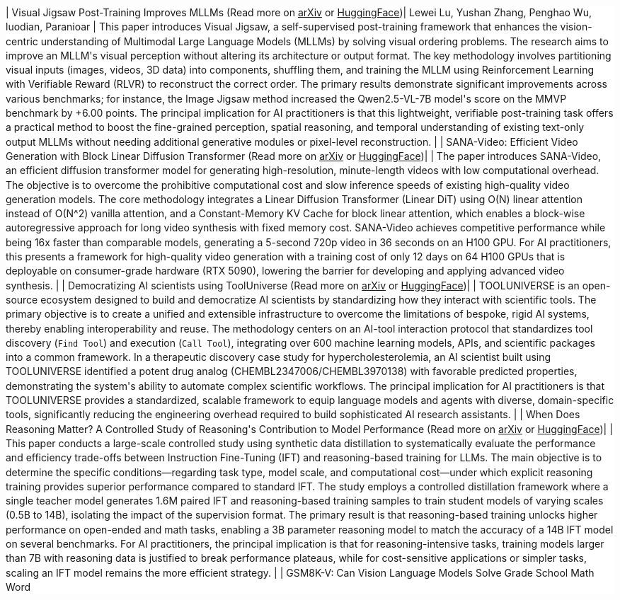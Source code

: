 | Visual Jigsaw Post-Training Improves MLLMs (Read more on [arXiv](https://arxiv.org/abs/2509.25190) or [HuggingFace](https://huggingface.co/papers/2509.25190))| Lewei Lu, Yushan Zhang, Penghao Wu, luodian, Paranioar | This paper introduces Visual Jigsaw, a self-supervised post-training framework that enhances the vision-centric understanding of Multimodal Large Language Models (MLLMs) by solving visual ordering problems. The research aims to improve an MLLM's visual perception without altering its architecture or output format. The key methodology involves partitioning visual inputs (images, videos, 3D data) into components, shuffling them, and training the MLLM using Reinforcement Learning with Verifiable Reward (RLVR) to reconstruct the correct order. The primary results demonstrate significant improvements across various benchmarks; for instance, the Image Jigsaw method increased the Qwen2.5-VL-7B model's score on the MMVP benchmark by +6.00 points. The principal implication for AI practitioners is that this lightweight, verifiable post-training task offers a practical method to boost the fine-grained perception, spatial reasoning, and temporal understanding of existing text-only output MLLMs without needing additional generative modules or pixel-level reconstruction. |
| SANA-Video: Efficient Video Generation with Block Linear Diffusion
  Transformer (Read more on [arXiv](https://arxiv.org/abs/2509.24695) or [HuggingFace](https://huggingface.co/papers/2509.24695))|  | The paper introduces SANA-Video, an efficient diffusion transformer model for generating high-resolution, minute-length videos with low computational overhead. The objective is to overcome the prohibitive computational cost and slow inference speeds of existing high-quality video generation models. The core methodology integrates a Linear Diffusion Transformer (Linear DiT) using O(N) linear attention instead of O(N^2) vanilla attention, and a Constant-Memory KV Cache for block linear attention, which enables a block-wise autoregressive approach for long video synthesis with fixed memory cost. SANA-Video achieves competitive performance while being 16x faster than comparable models, generating a 5-second 720p video in 36 seconds on an H100 GPU. For AI practitioners, this presents a framework for high-quality video generation with a training cost of only 12 days on 64 H100 GPUs that is deployable on consumer-grade hardware (RTX 5090), lowering the barrier for developing and applying advanced video synthesis. |
| Democratizing AI scientists using ToolUniverse (Read more on [arXiv](https://arxiv.org/abs/2509.23426) or [HuggingFace](https://huggingface.co/papers/2509.23426))|  | TOOLUNIVERSE is an open-source ecosystem designed to build and democratize AI scientists by standardizing how they interact with scientific tools. The primary objective is to create a unified and extensible infrastructure to overcome the limitations of bespoke, rigid AI systems, thereby enabling interoperability and reuse. The methodology centers on an AI-tool interaction protocol that standardizes tool discovery (`Find Tool`) and execution (`Call Tool`), integrating over 600 machine learning models, APIs, and scientific packages into a common framework. In a therapeutic discovery case study for hypercholesterolemia, an AI scientist built using TOOLUNIVERSE identified a potent drug analog (CHEMBL2347006/CHEMBL3970138) with favorable predicted properties, demonstrating the system's ability to automate complex scientific workflows. The principal implication for AI practitioners is that TOOLUNIVERSE provides a standardized, scalable framework to equip language models and agents with diverse, domain-specific tools, significantly reducing the engineering overhead required to build sophisticated AI research assistants. |
| When Does Reasoning Matter? A Controlled Study of Reasoning's
  Contribution to Model Performance (Read more on [arXiv](https://arxiv.org/abs/2509.22193) or [HuggingFace](https://huggingface.co/papers/2509.22193))|  | This paper conducts a large-scale controlled study using synthetic data distillation to systematically evaluate the performance and efficiency trade-offs between Instruction Fine-Tuning (IFT) and reasoning-based training for LLMs. The main objective is to determine the specific conditions—regarding task type, model scale, and computational cost—under which explicit reasoning training provides superior performance compared to standard IFT. The study employs a controlled distillation framework where a single teacher model generates 1.6M paired IFT and reasoning-based training samples to train student models of varying scales (0.5B to 14B), isolating the impact of the supervision format. The primary result is that reasoning-based training unlocks higher performance on open-ended and math tasks, enabling a 3B parameter reasoning model to match the accuracy of a 14B IFT model on several benchmarks. For AI practitioners, the principal implication is that for reasoning-intensive tasks, training models larger than 7B with reasoning data is justified to break performance plateaus, while for cost-sensitive applications or simpler tasks, scaling an IFT model remains the more efficient strategy. |
| GSM8K-V: Can Vision Language Models Solve Grade School Math Word